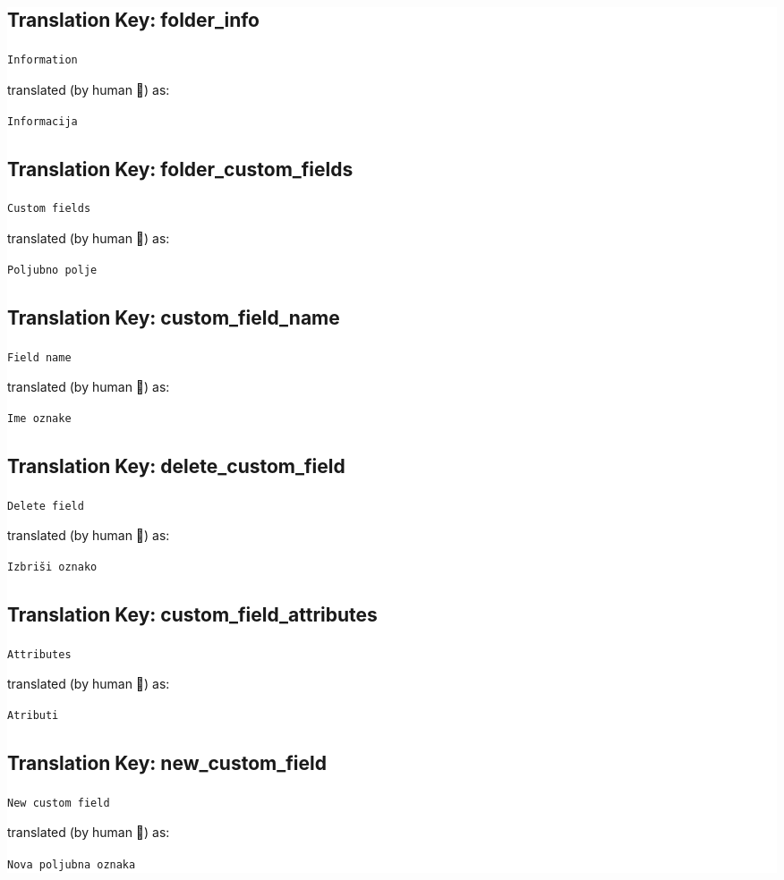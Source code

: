 
## Translation Key: folder_info
```
Information
```
translated (by human 👀) as:
```
Informacija
```


## Translation Key: folder_custom_fields
```
Custom fields
```
translated (by human 👀) as:
```
Poljubno polje
```


## Translation Key: custom_field_name
```
Field name
```
translated (by human 👀) as:
```
Ime oznake
```


## Translation Key: delete_custom_field
```
Delete field
```
translated (by human 👀) as:
```
Izbriši oznako
```


## Translation Key: custom_field_attributes
```
Attributes
```
translated (by human 👀) as:
```
Atributi
```


## Translation Key: new_custom_field
```
New custom field
```
translated (by human 👀) as:
```
Nova poljubna oznaka
```
